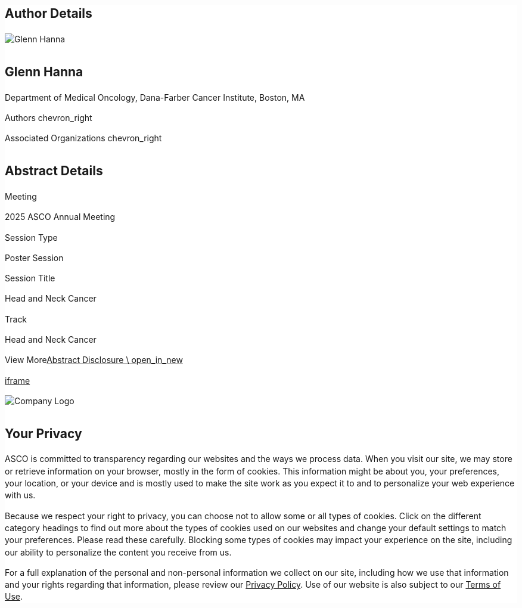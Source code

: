 ## Author Details

![Glenn Hanna](https://ascoapp.blob.core.windows.net/profile/636c603c-5689-45f7-8143-a70d7702296a.jpg?1681133951015=)

## Glenn Hanna

Department of Medical Oncology, Dana-Farber Cancer Institute, Boston, MA

Authors chevron\_right

Associated Organizations chevron\_right

## Abstract Details

Meeting

2025 ASCO Annual Meeting

Session Type

Poster Session

Session Title

Head and Neck Cancer

Track

Head and Neck Cancer

View More[Abstract Disclosure \\
open\_in\_new](https://coi.asco.org/Report/ViewAbstractCOI?id=484256)

[iframe](https://asco.demdex.net/dest5.html?d_nsid=0#https%3A%2F%2Fwww.asco.org)

![Company Logo](https://cdn.cookielaw.org/logos/7ea9dcea-ef81-499f-bc70-c826f03d632a/ecc647af-b789-47a8-b151-d2b6678a7389/9072f1de-4de5-47fa-9d59-1e7af6c13d72/ASC_Logo_RGB.png)

## Your Privacy

ASCO is committed to transparency regarding our websites and the ways we process data. When you visit our site, we may store or retrieve information on your browser, mostly in the form of cookies. This information might be about you, your preferences, your location, or your device and is mostly used to make the site work as you expect it to and to personalize your web experience with us.


Because we respect your right to privacy, you can choose not to allow some or all types of cookies. Click on the different category headings to find out more about the types of cookies used on our websites and change your default settings to match your preferences. Please read these carefully. Blocking some types of cookies may impact your experience on the site, including our ability to personalize the content you receive from us.

For a full explanation of the personal and non-personal information we collect on our site, including how we use that information and your rights regarding that information, please review our [Privacy Policy](https://www.asco.org/about-asco/legal/privacy-policy). Use of our website is also subject to our [Terms of Use](https://www.asco.org/about-asco/legal/terms-use).
